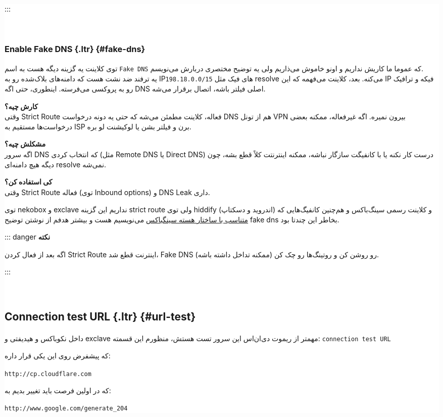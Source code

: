 :::

<br/>

### Enable Fake DNS {.ltr} {#fake-dns}

توی کلاینت یه گزینه دیگه هست به اسم `Fake DNS` که عموما ما کاریش نداریم و اونو خاموش می‌ذاریم ولی یه توضیح مختصری دربارش می‌نویسم.  
یه ترفند ضد نشت هست که دامنه‌های بلاک‌شده رو به IP‌های فیک مثل `198.18.0.0/15` resolve می‌کنه. بعد، کلاینت می‌فهمه که این IP فیکه و ترافیک رو به پروکسی می‌فرسته. اینطوری، حتی اگه DNS اصلی فیلتر باشه، اتصال برقرار می‌شه.

**کارش چیه؟**   
وقتی Strict Route فعاله، کلاینت مطمئن می‌شه که حتی یه دونه درخواست DNS هم از تونل VPN بیرون نمیره. اگه غیرفعاله، ممکنه بعضی درخواست‌ها مستقیم به ISP برن و فیلتر بشن یا لوکیشنت لو بره.

**مشکلش چیه؟**  
اگه سرور DNS که انتخاب کردی (مثل Remote DNS یا Direct DNS) درست کار نکنه یا با کانفیگت سازگار نباشه، ممکنه اینترنتت کلاً قطع بشه، چون دیگه هیچ دامنه‌ای resolve نمی‌شه.

**کی استفاده کن؟**  
وقتی Strict Route فعاله (توی Inbound options) و DNS Leak داری.

توی nekobox و exclave نداریم این گزینه strict route ولی توی hiddify (اندروید و دسکتاپ) و کلاینت رسمی سینگ‌باکس و هم‌چنین کانفیگ‌هایی که [متناسب با ساختار هسته سینگباکس][14] می‌نویسیم هست و بیشتر هدفم از نوشتن توضیح fake dns بخاطر این‌ چندتا بود.

::: danger **نکته**

اگه بعد از فعال کردن Strict Route اینترنت قطع شد، Fake DNS رو روشن کن و روتینگ‌ها رو چک کن (ممکنه تداخل داشته باشه).

:::

<br/>

## Connection test URL {.ltr} {#url-test}

داخل نکوباکس و هیدیفتی و exclave مهمتر از ریموت دی‌ان‌اس این سرور تست هستش، منظورم این قسمته: `connection test URL`

که پیشفرض روی این یکی قرار داره:  

<Ltr>

```
http://cp.cloudflare.com
```

</Ltr>

که در اولین فرصت باید تغییر بدیم به:  

<Ltr>

```
http://www.google.com/generate_204
```

</Ltr>


[1]: https://github.com/MatsuriDayo/NekoBoxForAndroid/releases
[2]: https://t.me/new_folder_revil/3417
[3]: https://github.com/NiREvil/vless/ 
[4]: https://t.me/new_folder_revil/3497
[5]: https://github.com/dyhkwong/Exclave/releases
[6]: https://t.me/F_NiREvil/5123
[7]: https://t.me/F_NiREvil/5518
[8]: https://t.me/new_folder_revil/3495
[9]: https://t.me/new_folder_revil/3412
[10]: https://www.dnsleaktest.com/
[11]: https://t.me/F_NiREvil/620
[12]: https://github.com/NiREvil/vless/tree/main/DNS%20over%20HTTPS/Azadi-DNS
[13]: https://diana-cl.github.io/Diana-Cl/topics/iran-core#%D8%AA%D8%B3%D8%AA%D8%B1-dns
[14]: https://raw.githubusercontent.com/NiREvil/vless/refs/heads/main/hiddify/H2%20SINGBOX%20HOSS
[15]: https://ipleak.net/
